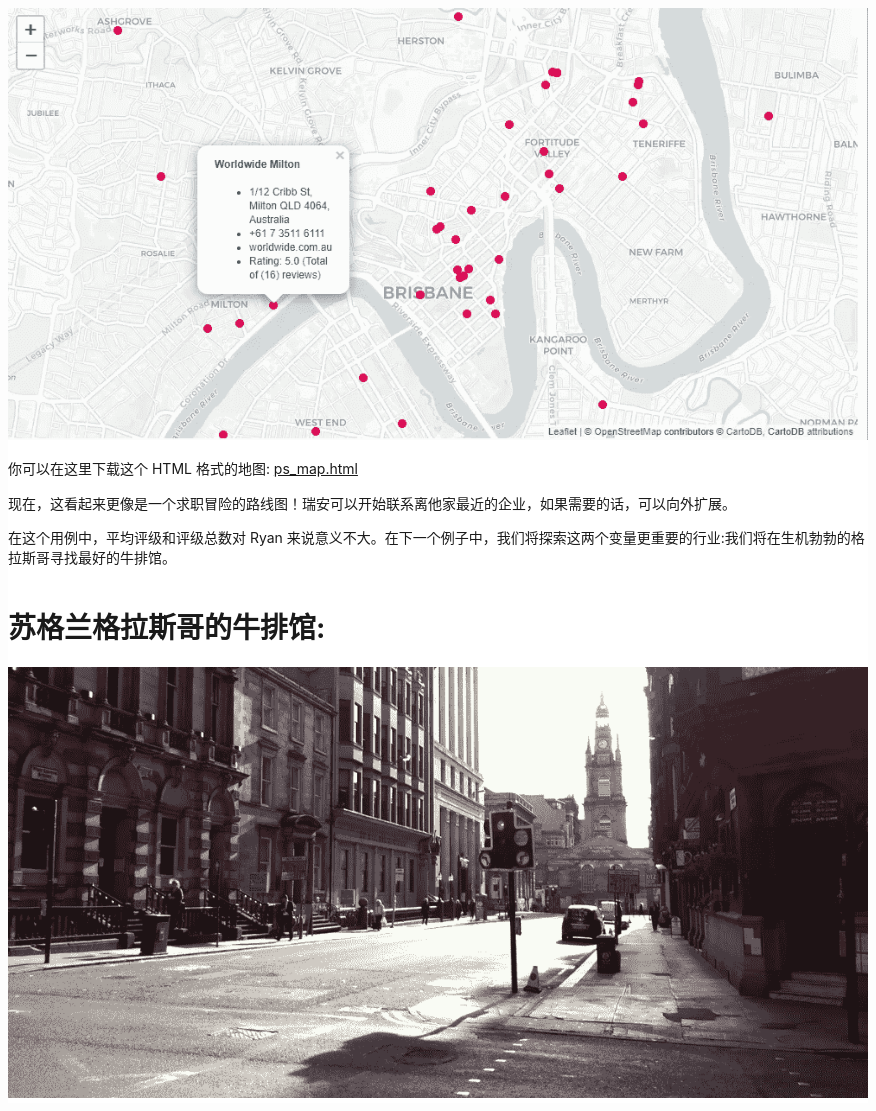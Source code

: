 ![](img/412f78fb616559313caebaba1b018c45.png)

你可以在这里下载这个 HTML 格式的地图: [ps_map.html](https://github.com/kelmouloudi/MediumArticle-GoogleMaps)

现在，这看起来更像是一个求职冒险的路线图！瑞安可以开始联系离他家最近的企业，如果需要的话，可以向外扩展。

在这个用例中，平均评级和评级总数对 Ryan 来说意义不大。在下一个例子中，我们将探索这两个变量更重要的行业:我们将在生机勃勃的格拉斯哥寻找最好的牛排馆。

# 苏格兰格拉斯哥的牛排馆:

![](img/9677f49a4e9acd76f57aa610cff8aea7.png)
